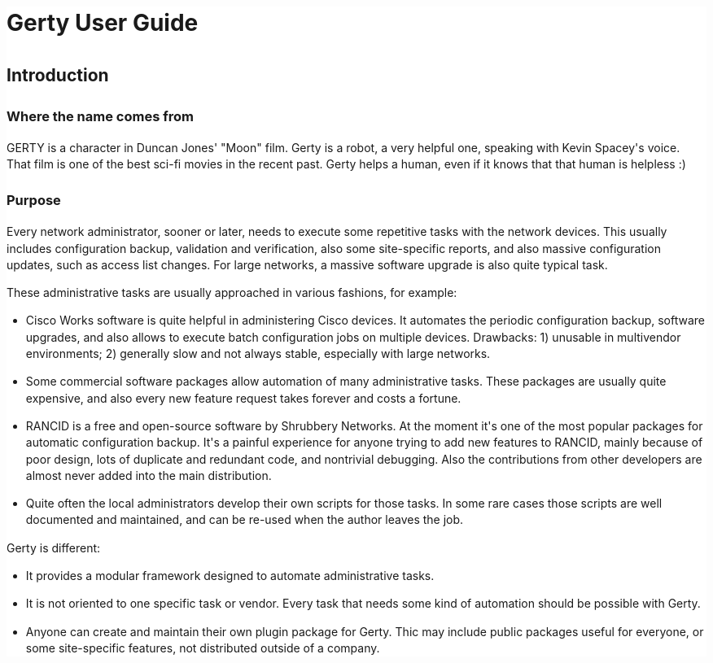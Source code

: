 Gerty User Guide
================

Introduction
------------

### Where the name comes from

GERTY is a character in Duncan Jones' "Moon" film. Gerty is a robot,
a very helpful one, speaking with Kevin Spacey's voice. That film is one of
the best sci-fi movies in the recent past. Gerty helps a human, even if it 
knows that that human is helpless :)

### Purpose

Every network administrator, sooner or later, needs to execute some repetitive
tasks with the network devices. This usually includes configuration backup, 
validation and verification, also some site-specific reports, and also 
massive configuration updates, such as access list changes.
For large networks, a massive software upgrade is also quite typical task.

These administrative tasks are usually approached in various fashions, 
for example:

* Cisco Works software is quite helpful in administering Cisco devices.
  It automates the periodic configuration backup, software upgrades, and 
  also allows to execute batch configuration jobs on multiple devices.
  Drawbacks: 1) unusable in multivendor environments; 2) generally slow 
  and not always stable, especially with large networks.

* Some commercial software packages allow automation of many administrative 
  tasks. These packages are usually quite expensive, and also every new 
  feature request takes forever and costs a fortune.

* RANCID is a free and open-source software by Shrubbery Networks.
  At the moment it's one of the most popular packages for automatic 
  configuration backup. It's a painful experience for anyone trying to add 
  new features to RANCID, mainly because of poor design, lots of duplicate 
  and redundant code, and nontrivial debugging. Also the contributions
  from other developers are almost never added into the main distribution.

* Quite often the local administrators develop their own scripts for those 
  tasks. In some rare cases those scripts are well documented and maintained, 
  and can be re-used when the author leaves the job.

Gerty is different:

* It provides a modular framework designed to automate administrative tasks.

* It is not oriented to one specific task or vendor. Every task that needs 
  some kind of automation should be possible with Gerty.

* Anyone can create and maintain their own plugin package for Gerty. Thic may 
  include public packages useful for everyone, or some site-specific features,
  not distributed outside of a company.
